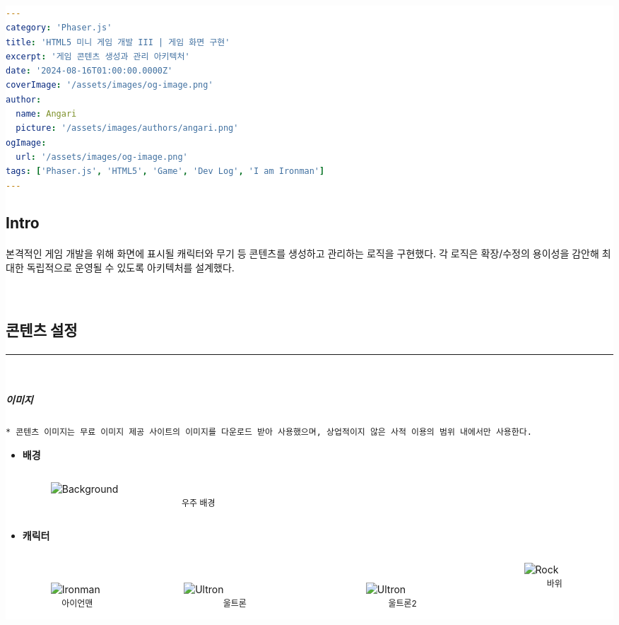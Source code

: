 ```yaml
---
category: 'Phaser.js'
title: 'HTML5 미니 게임 개발 III | 게임 화면 구현'
excerpt: '게임 콘텐츠 생성과 관리 아키텍처'
date: '2024-08-16T01:00:00.0000Z'
coverImage: '/assets/images/og-image.png'
author:
  name: Angari
  picture: '/assets/images/authors/angari.png'
ogImage:
  url: '/assets/images/og-image.png'
tags: ['Phaser.js', 'HTML5', 'Game', 'Dev Log', 'I am Ironman']
---
```


## **Intro**

본격적인 게임 개발을 위해 화면에 표시될 캐릭터와 무기 등 콘텐츠를 생성하고 관리하는 로직을 구현했다.
각 로직은 확장/수정의 용이성을 감안해 최대한 독립적으로 운영될 수 있도록 아키텍처를 설계했다. 

<br>

## **콘텐츠 설정**
---

<br>

##### 이미지

```
* 콘텐츠 이미지는 무료 이미지 제공 사이트의 이미지를 다운로드 받아 사용했으며, 상업적이지 않은 사적 이용의 범위 내에서만 사용한다.
```

- **배경**

  <div style="display: flex; align-items: end;">
    <figure style="width: 50%;">
      <img src="/assets/images/blog/32/8.png" alt="Background" style="width: 100%; height: auto;">
      <figcaption style="font-size: 12px; text-align: center;">우주 배경</figcaption>
    </figure>
  </div>

- **캐릭터**
  <div style="display: flex; align-items: end; gap: 4%;">
    <figure style="width: 13%;">
      <img src="/assets/images/blog/32/1.png" alt="Ironman" style="width: 100%; height: auto;">
      <figcaption style="font-size: 12px; text-align: center;">아이언맨</figcaption>
    </figure>
    <figure style="width: 25%;">
      <img src="/assets/images/blog/32/2.png" alt="Ultron" style="width: 100%; height: auto;">
      <figcaption style="font-size: 12px; text-align: center;">울트론</figcaption>
    </figure>
    <figure style="width: 18%;">
      <img src="/assets/images/blog/32/3.png" alt="Ultron" style="width: 100%; height: auto;">
      <figcaption style="font-size: 12px; text-align: center;">울트론2</figcaption>
    </figure>
    <div style="display: flex; flex-direction: column; align-items: end; width: 30%;">
      <figure style="width: 50%;">
        <img src="/assets/images/blog/32/5.png" alt="Rock" style="width: 100%; height: auto;">
        <figcaption style="font-size: 12px; text-align: center;">바위</figcaption>
      </figure>
      <figure style="width: 100%;">